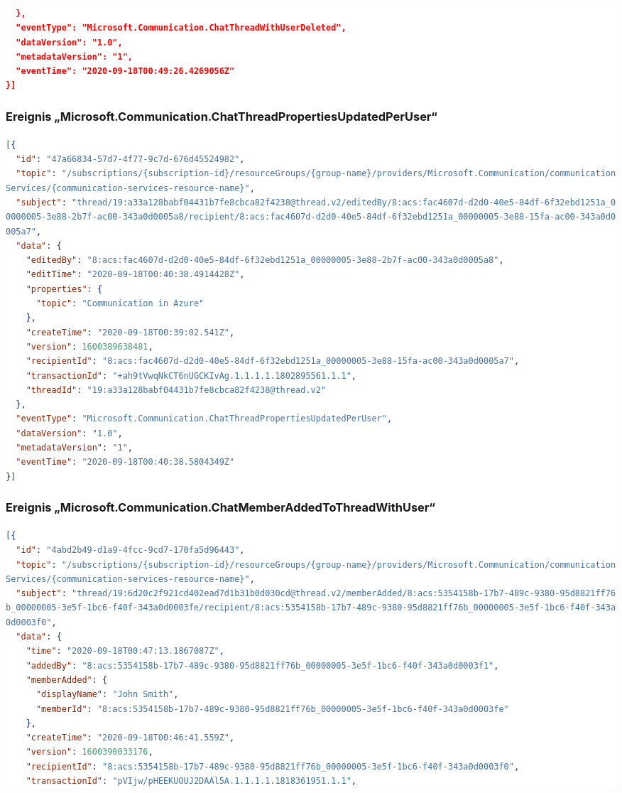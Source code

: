 ```json
  },
  "eventType": "Microsoft.Communication.ChatThreadWithUserDeleted",
  "dataVersion": "1.0",
  "metadataVersion": "1",
  "eventTime": "2020-09-18T00:49:26.4269056Z"
}]
```

### <a name="microsoftcommunicationchatthreadpropertiesupdatedperuser-event"></a>Ereignis „Microsoft.Communication.ChatThreadPropertiesUpdatedPerUser“ 

```json
[{
  "id": "47a66834-57d7-4f77-9c7d-676d45524982",
  "topic": "/subscriptions/{subscription-id}/resourceGroups/{group-name}/providers/Microsoft.Communication/communicationServices/{communication-services-resource-name}",
  "subject": "thread/19:a33a128babf04431b7fe8cbca82f4238@thread.v2/editedBy/8:acs:fac4607d-d2d0-40e5-84df-6f32ebd1251a_00000005-3e88-2b7f-ac00-343a0d0005a8/recipient/8:acs:fac4607d-d2d0-40e5-84df-6f32ebd1251a_00000005-3e88-15fa-ac00-343a0d0005a7",
  "data": {
    "editedBy": "8:acs:fac4607d-d2d0-40e5-84df-6f32ebd1251a_00000005-3e88-2b7f-ac00-343a0d0005a8",
    "editTime": "2020-09-18T00:40:38.4914428Z",
    "properties": {
      "topic": "Communication in Azure"
    },
    "createTime": "2020-09-18T00:39:02.541Z",
    "version": 1600389638481,
    "recipientId": "8:acs:fac4607d-d2d0-40e5-84df-6f32ebd1251a_00000005-3e88-15fa-ac00-343a0d0005a7",
    "transactionId": "+ah9tVwqNkCT6nUGCKIvAg.1.1.1.1.1802895561.1.1",
    "threadId": "19:a33a128babf04431b7fe8cbca82f4238@thread.v2"
  },
  "eventType": "Microsoft.Communication.ChatThreadPropertiesUpdatedPerUser",
  "dataVersion": "1.0",
  "metadataVersion": "1",
  "eventTime": "2020-09-18T00:40:38.5804349Z"
}]
```

### <a name="microsoftcommunicationchatmemberaddedtothreadwithuser-event"></a>Ereignis „Microsoft.Communication.ChatMemberAddedToThreadWithUser“

```json
[{
  "id": "4abd2b49-d1a9-4fcc-9cd7-170fa5d96443",
  "topic": "/subscriptions/{subscription-id}/resourceGroups/{group-name}/providers/Microsoft.Communication/communicationServices/{communication-services-resource-name}",
  "subject": "thread/19:6d20c2f921cd402ead7d1b31b0d030cd@thread.v2/memberAdded/8:acs:5354158b-17b7-489c-9380-95d8821ff76b_00000005-3e5f-1bc6-f40f-343a0d0003fe/recipient/8:acs:5354158b-17b7-489c-9380-95d8821ff76b_00000005-3e5f-1bc6-f40f-343a0d0003f0",
  "data": {
    "time": "2020-09-18T00:47:13.1867087Z",
    "addedBy": "8:acs:5354158b-17b7-489c-9380-95d8821ff76b_00000005-3e5f-1bc6-f40f-343a0d0003f1",
    "memberAdded": {
      "displayName": "John Smith",
      "memberId": "8:acs:5354158b-17b7-489c-9380-95d8821ff76b_00000005-3e5f-1bc6-f40f-343a0d0003fe"
    },
    "createTime": "2020-09-18T00:46:41.559Z",
    "version": 1600390033176,
    "recipientId": "8:acs:5354158b-17b7-489c-9380-95d8821ff76b_00000005-3e5f-1bc6-f40f-343a0d0003f0",
    "transactionId": "pVIjw/pHEEKUOUJ2DAAl5A.1.1.1.1.1818361951.1.1",
```